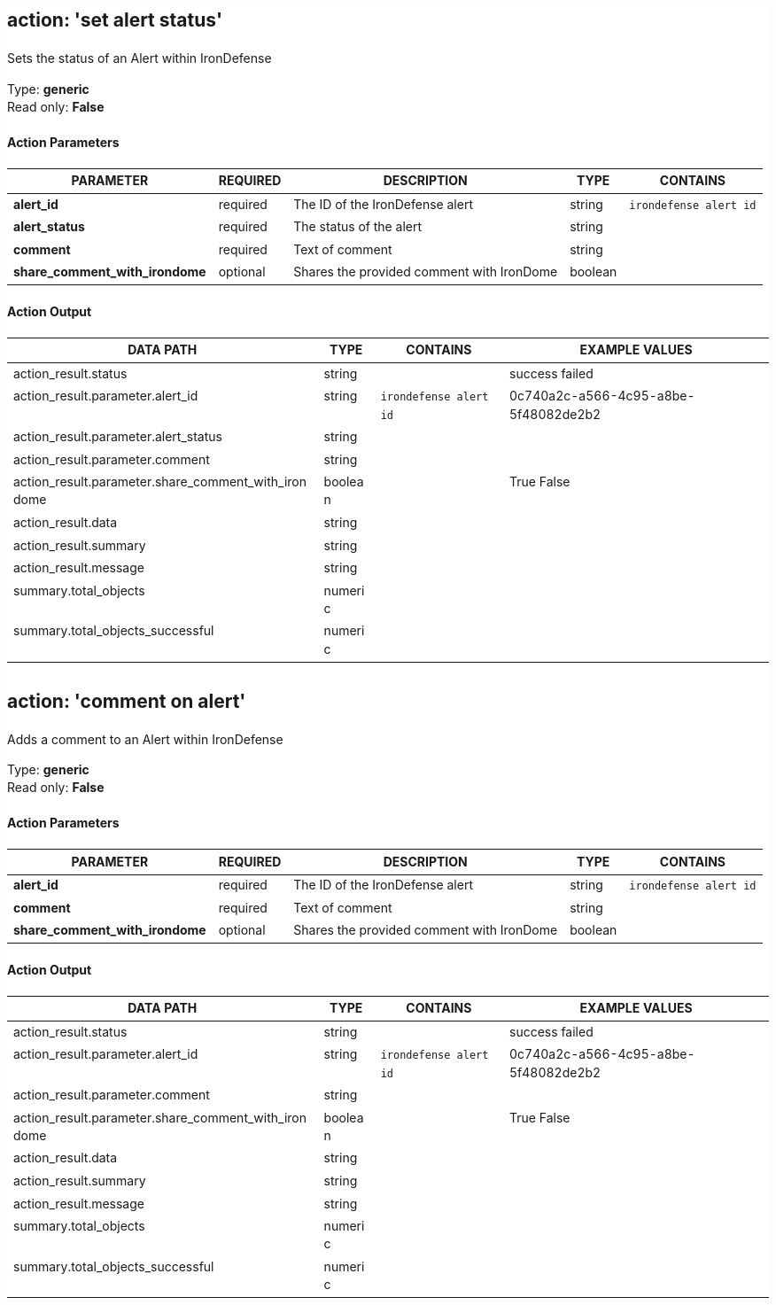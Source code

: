 ## action: 'set alert status'

Sets the status of an Alert within IronDefense

Type: **generic** \
Read only: **False**

#### Action Parameters

PARAMETER | REQUIRED | DESCRIPTION | TYPE | CONTAINS
--------- | -------- | ----------- | ---- | --------
**alert_id** | required | The ID of the IronDefense alert | string | `irondefense alert id` |
**alert_status** | required | The status of the alert | string | |
**comment** | required | Text of comment | string | |
**share_comment_with_irondome** | optional | Shares the provided comment with IronDome | boolean | |

#### Action Output

DATA PATH | TYPE | CONTAINS | EXAMPLE VALUES
--------- | ---- | -------- | --------------
action_result.status | string | | success failed |
action_result.parameter.alert_id | string | `irondefense alert id` | 0c740a2c-a566-4c95-a8be-5f48082de2b2 |
action_result.parameter.alert_status | string | | |
action_result.parameter.comment | string | | |
action_result.parameter.share_comment_with_irondome | boolean | | True False |
action_result.data | string | | |
action_result.summary | string | | |
action_result.message | string | | |
summary.total_objects | numeric | | |
summary.total_objects_successful | numeric | | |

## action: 'comment on alert'

Adds a comment to an Alert within IronDefense

Type: **generic** \
Read only: **False**

#### Action Parameters

PARAMETER | REQUIRED | DESCRIPTION | TYPE | CONTAINS
--------- | -------- | ----------- | ---- | --------
**alert_id** | required | The ID of the IronDefense alert | string | `irondefense alert id` |
**comment** | required | Text of comment | string | |
**share_comment_with_irondome** | optional | Shares the provided comment with IronDome | boolean | |

#### Action Output

DATA PATH | TYPE | CONTAINS | EXAMPLE VALUES
--------- | ---- | -------- | --------------
action_result.status | string | | success failed |
action_result.parameter.alert_id | string | `irondefense alert id` | 0c740a2c-a566-4c95-a8be-5f48082de2b2 |
action_result.parameter.comment | string | | |
action_result.parameter.share_comment_with_irondome | boolean | | True False |
action_result.data | string | | |
action_result.summary | string | | |
action_result.message | string | | |
summary.total_objects | numeric | | |
summary.total_objects_successful | numeric | | |
